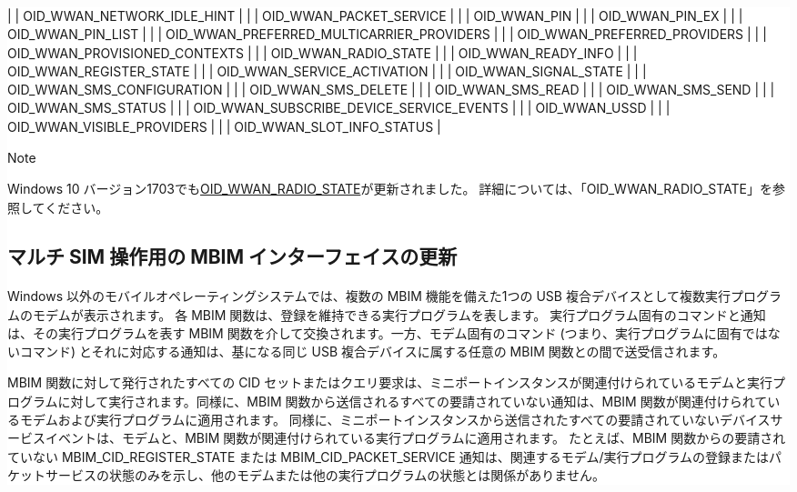 |  | OID_WWAN_NETWORK_IDLE_HINT |
|  | OID_WWAN_PACKET_SERVICE |
|  | OID_WWAN_PIN |
|  | OID_WWAN_PIN_EX |
|  | OID_WWAN_PIN_LIST |
|  | OID_WWAN_PREFERRED_MULTICARRIER_PROVIDERS |
|  | OID_WWAN_PREFERRED_PROVIDERS |
|  | OID_WWAN_PROVISIONED_CONTEXTS |
|  | OID_WWAN_RADIO_STATE |
|  | OID_WWAN_READY_INFO |
|  | OID_WWAN_REGISTER_STATE |
|  | OID_WWAN_SERVICE_ACTIVATION |
|  | OID_WWAN_SIGNAL_STATE |
|  | OID_WWAN_SMS_CONFIGURATION |
|  | OID_WWAN_SMS_DELETE |
|  | OID_WWAN_SMS_READ |
|  | OID_WWAN_SMS_SEND |
|  | OID_WWAN_SMS_STATUS |
|  | OID_WWAN_SUBSCRIBE_DEVICE_SERVICE_EVENTS |
|  | OID_WWAN_USSD |
|  | OID_WWAN_VISIBLE_PROVIDERS |
|  | OID_WWAN_SLOT_INFO_STATUS |

> [!NOTE]
> Windows 10 バージョン1703でも[OID_WWAN_RADIO_STATE](https://docs.microsoft.com/windows-hardware/drivers/network/oid-wwan-radio-state)が更新されました。 詳細については、「OID_WWAN_RADIO_STATE」を参照してください。

## <a name="mbim-interface-update-for-multi-sim-operations"></a>マルチ SIM 操作用の MBIM インターフェイスの更新

Windows 以外のモバイルオペレーティングシステムでは、複数の MBIM 機能を備えた1つの USB 複合デバイスとして複数実行プログラムのモデムが表示されます。 各 MBIM 関数は、登録を維持できる実行プログラムを表します。 実行プログラム固有のコマンドと通知は、その実行プログラムを表す MBIM 関数を介して交換されます。一方、モデム固有のコマンド (つまり、実行プログラムに固有ではないコマンド) とそれに対応する通知は、基になる同じ USB 複合デバイスに属する任意の MBIM 関数との間で送受信されます。 

MBIM 関数に対して発行されたすべての CID セットまたはクエリ要求は、ミニポートインスタンスが関連付けられているモデムと実行プログラムに対して実行されます。同様に、MBIM 関数から送信されるすべての要請されていない通知は、MBIM 関数が関連付けられているモデムおよび実行プログラムに適用されます。 同様に、ミニポートインスタンスから送信されたすべての要請されていないデバイスサービスイベントは、モデムと、MBIM 関数が関連付けられている実行プログラムに適用されます。 たとえば、MBIM 関数からの要請されていない MBIM_CID_REGISTER_STATE または MBIM_CID_PACKET_SERVICE 通知は、関連するモデム/実行プログラムの登録またはパケットサービスの状態のみを示し、他のモデムまたは他の実行プログラムの状態とは関係がありません。 

